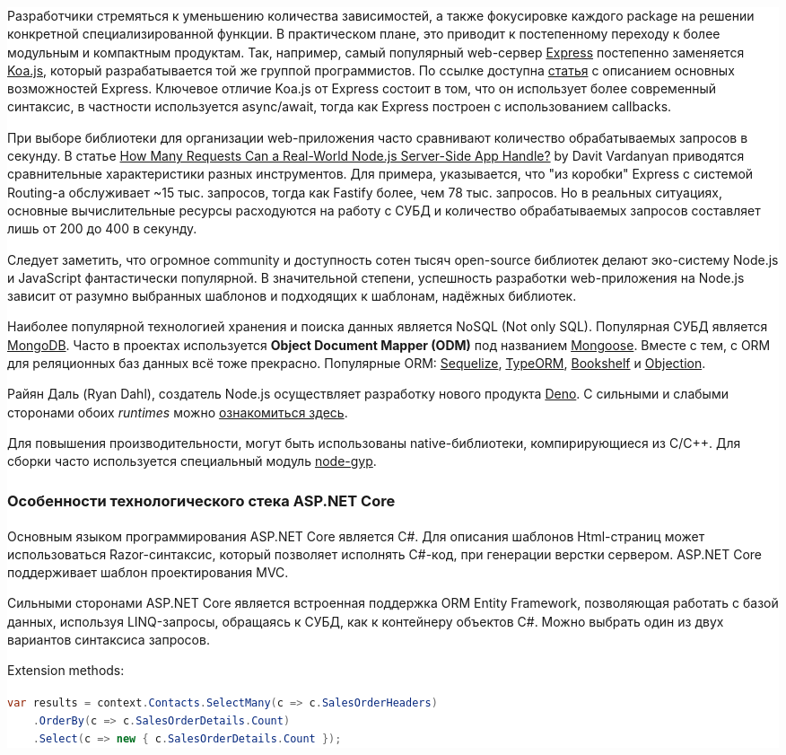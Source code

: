 Разработчики стремяться к уменьшению количества зависимостей, а также фокусировке каждого package на решении конкретной специализированной функции. В практическом плане, это приводит к постепенному переходу к более модульным и компактным продуктам. Так, например, самый популярный web-сервер [Express](https://expressjs.com/ru/) постепенно заменяется [Koa.js](https://koajs.com/), который разрабатывается той же группой программистов. По ссылке доступна [статья](express.md) с описанием основных возможностей Express. Ключевое отличие Koa.js от Express состоит в том, что он использует более современный синтаксис, в частности используется async/await, тогда как Express построен с использованием callbacks.

При выборе библиотеки для организации web-приложения часто сравнивают количество обрабатываемых запросов в секунду. В статье [How Many Requests Can a Real-World Node.js Server-Side App Handle?](https://javascript.plainenglish.io/how-many-requests-can-handle-a-real-world-nodejs-server-side-application-55da7a2f06f3) by Davit Vardanyan приводятся сравнительные характеристики разных инструментов. Для примера, указывается, что "из коробки" Express с системой Routing-а обслуживает ~15 тыс. запросов, тогда как Fastify более, чем 78 тыс. запросов. Но в реальных ситуациях, основные вычислительные ресурсы расходуются на работу с СУБД и количество обрабатываемых запросов составляет лишь от 200 до 400 в секунду.

Следует заметить, что огромное community и доступность сотен тысяч open-source библиотек делают эко-систему Node.js и JavaScript фантастически популярной. В значительной степени, успешность разработки web-приложения на Node.js зависит от разумно выбранных шаблонов и подходящих к шаблонам, надёжных библиотек.

Наиболее популярной технологией хранения и поиска данных является NoSQL (Not only SQL). Популярная СУБД является [MongoDB](https://www.mongodb.com/). Часто в проектах используется **Object Document Mapper (ODM)** под названием [Mongoose](https://mongoosejs.com/). Вместе с тем, с ORM для реляционных баз данных всё тоже прекрасно. Популярные ORM: [Sequelize](https://sequelize.org/), [TypeORM](https://typeorm.io/#/), [Bookshelf](https://bookshelfjs.org/) и [Objection](https://vincit.github.io/objection.js/).

Райян Даль (Ryan Dahl), создатель Node.js осуществляет разработку нового продукта [Deno](https://deno.land/). С сильными и слабыми сторонами обоих *runtimes* можно [ознакомиться здесь](deno.md).

Для повышения производительности, могут быть использованы native-библиотеки, компирирующиеся из C/C++. Для сборки часто используется специальный модуль [node-gyp](https://www.npmjs.com/package/node-gyp).

<a name="aspnet"></a>

### Особенности технологического стека ASP.NET Core

Основным языком программирования ASP.NET Core является C#. Для описания шаблонов Html-страниц может использоваться Razor-синтаксис, который позволяет исполнять C#-код, при генерации верстки сервером. ASP.NET Core поддерживает шаблон проектирования MVC.

Сильными сторонами ASP.NET Core является встроенная поддержка ORM Entity Framework, позволяющая работать с базой данных, используя LINQ-запросы, обращаясь к СУБД, как к контейнеру объектов C#. Можно выбрать один из двух вариантов синтаксиса запросов.

Extension methods:

```csharp
var results = context.Contacts.SelectMany(c => c.SalesOrderHeaders)
    .OrderBy(c => c.SalesOrderDetails.Count)
    .Select(c => new { c.SalesOrderDetails.Count });
```
